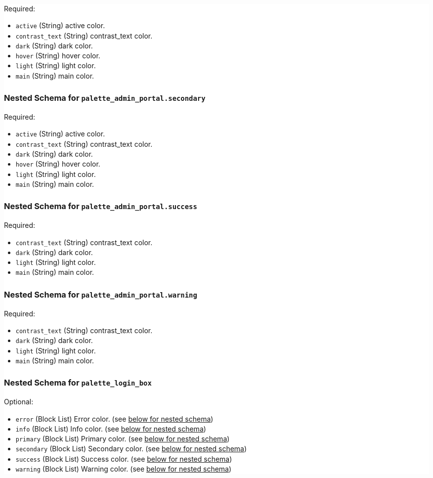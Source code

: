 Required:

- `active` (String) active color.
- `contrast_text` (String) contrast_text color.
- `dark` (String) dark color.
- `hover` (String) hover color.
- `light` (String) light color.
- `main` (String) main color.


<a id="nestedblock--palette_admin_portal--secondary"></a>
### Nested Schema for `palette_admin_portal.secondary`

Required:

- `active` (String) active color.
- `contrast_text` (String) contrast_text color.
- `dark` (String) dark color.
- `hover` (String) hover color.
- `light` (String) light color.
- `main` (String) main color.


<a id="nestedblock--palette_admin_portal--success"></a>
### Nested Schema for `palette_admin_portal.success`

Required:

- `contrast_text` (String) contrast_text color.
- `dark` (String) dark color.
- `light` (String) light color.
- `main` (String) main color.


<a id="nestedblock--palette_admin_portal--warning"></a>
### Nested Schema for `palette_admin_portal.warning`

Required:

- `contrast_text` (String) contrast_text color.
- `dark` (String) dark color.
- `light` (String) light color.
- `main` (String) main color.



<a id="nestedblock--palette_login_box"></a>
### Nested Schema for `palette_login_box`

Optional:

- `error` (Block List) Error color. (see [below for nested schema](#nestedblock--palette_login_box--error))
- `info` (Block List) Info color. (see [below for nested schema](#nestedblock--palette_login_box--info))
- `primary` (Block List) Primary color. (see [below for nested schema](#nestedblock--palette_login_box--primary))
- `secondary` (Block List) Secondary color. (see [below for nested schema](#nestedblock--palette_login_box--secondary))
- `success` (Block List) Success color. (see [below for nested schema](#nestedblock--palette_login_box--success))
- `warning` (Block List) Warning color. (see [below for nested schema](#nestedblock--palette_login_box--warning))
